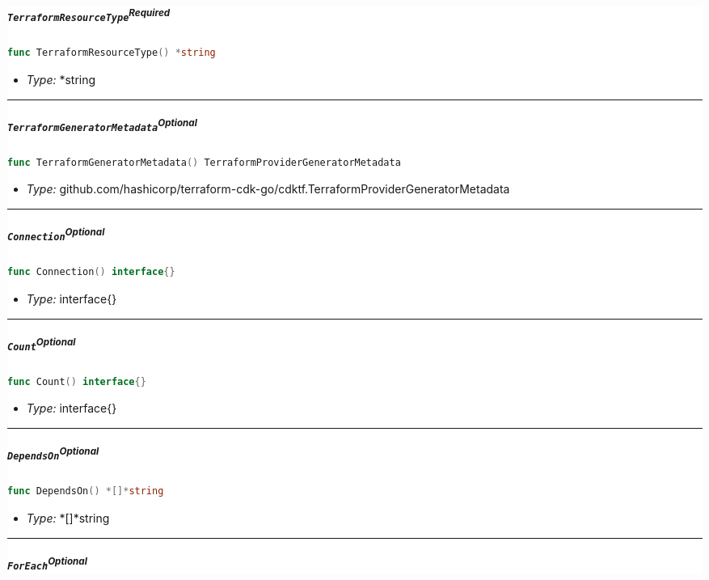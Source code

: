 ##### `TerraformResourceType`<sup>Required</sup> <a name="TerraformResourceType" id="@cdktf/provider-vsphere.role.Role.property.terraformResourceType"></a>

```go
func TerraformResourceType() *string
```

- *Type:* *string

---

##### `TerraformGeneratorMetadata`<sup>Optional</sup> <a name="TerraformGeneratorMetadata" id="@cdktf/provider-vsphere.role.Role.property.terraformGeneratorMetadata"></a>

```go
func TerraformGeneratorMetadata() TerraformProviderGeneratorMetadata
```

- *Type:* github.com/hashicorp/terraform-cdk-go/cdktf.TerraformProviderGeneratorMetadata

---

##### `Connection`<sup>Optional</sup> <a name="Connection" id="@cdktf/provider-vsphere.role.Role.property.connection"></a>

```go
func Connection() interface{}
```

- *Type:* interface{}

---

##### `Count`<sup>Optional</sup> <a name="Count" id="@cdktf/provider-vsphere.role.Role.property.count"></a>

```go
func Count() interface{}
```

- *Type:* interface{}

---

##### `DependsOn`<sup>Optional</sup> <a name="DependsOn" id="@cdktf/provider-vsphere.role.Role.property.dependsOn"></a>

```go
func DependsOn() *[]*string
```

- *Type:* *[]*string

---

##### `ForEach`<sup>Optional</sup> <a name="ForEach" id="@cdktf/provider-vsphere.role.Role.property.forEach"></a>
